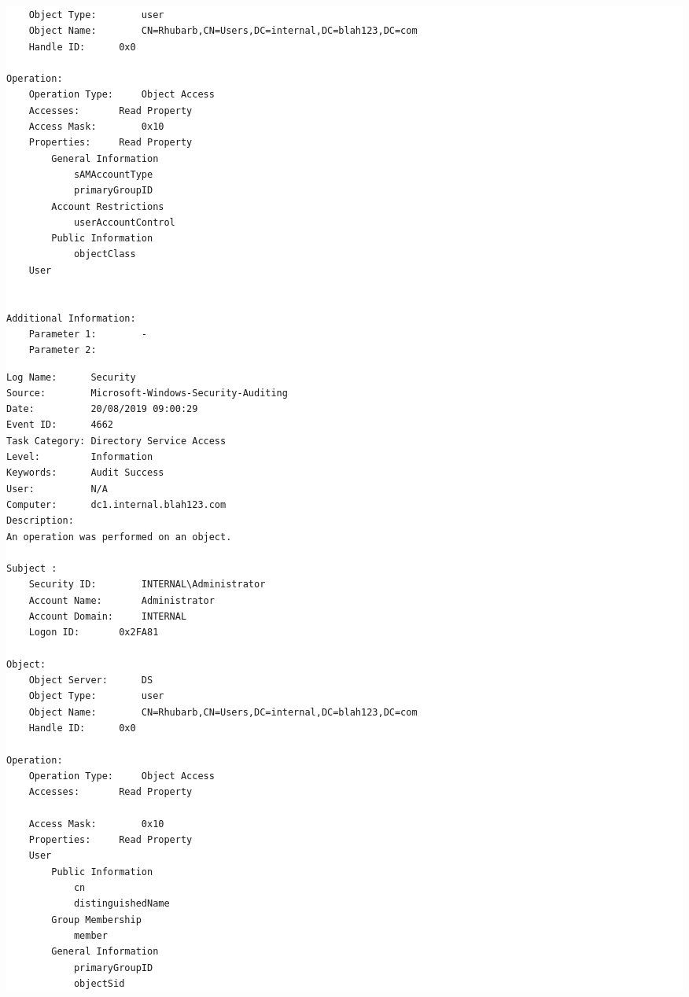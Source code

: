 ```
	Object Type:		user
	Object Name:		CN=Rhubarb,CN=Users,DC=internal,DC=blah123,DC=com
	Handle ID:		0x0

Operation:
	Operation Type:		Object Access
	Accesses:		Read Property	
	Access Mask:		0x10
	Properties:		Read Property
		General Information
			sAMAccountType
			primaryGroupID
		Account Restrictions
			userAccountControl
		Public Information
			objectClass
	User


Additional Information:
	Parameter 1:		-
	Parameter 2:		
```
```
Log Name:      Security
Source:        Microsoft-Windows-Security-Auditing
Date:          20/08/2019 09:00:29
Event ID:      4662
Task Category: Directory Service Access
Level:         Information
Keywords:      Audit Success
User:          N/A
Computer:      dc1.internal.blah123.com
Description:
An operation was performed on an object.

Subject :
	Security ID:		INTERNAL\Administrator
	Account Name:		Administrator
	Account Domain:		INTERNAL
	Logon ID:		0x2FA81

Object:
	Object Server:		DS
	Object Type:		user
	Object Name:		CN=Rhubarb,CN=Users,DC=internal,DC=blah123,DC=com
	Handle ID:		0x0

Operation:
	Operation Type:		Object Access
	Accesses:		Read Property
				
	Access Mask:		0x10
	Properties:		Read Property
	User
		Public Information
			cn
			distinguishedName
		Group Membership
			member
		General Information
			primaryGroupID
			objectSid
```